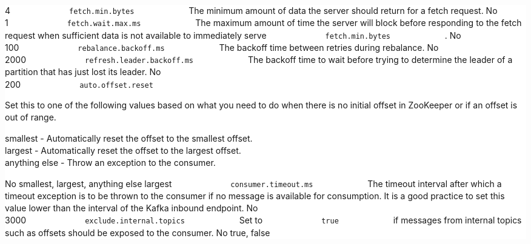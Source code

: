 <td>4</td>
</tr>
<tr class="odd">
<td><code>             fetch.min.bytes            </code></td>
<td>The minimum amount of data the server should return for a fetch request.</td>
<td>No</td>
<td><br />
</td>
<td>1</td>
</tr>
<tr class="even">
<td><code>             fetch.wait.max.ms            </code></td>
<td>The maximum amount of time the server will block before responding to the fetch request when sufficient data is not available to immediately serve <code>             fetch.min.bytes            </code> .</td>
<td>No</td>
<td><br />
</td>
<td>100</td>
</tr>
<tr class="odd">
<td><code>             rebalance.backoff.ms            </code></td>
<td>The backoff time between retries during rebalance.</td>
<td>No</td>
<td><br />
</td>
<td>2000</td>
</tr>
<tr class="even">
<td><code>             refresh.leader.backoff.ms            </code></td>
<td>The backoff time to wait before trying to determine the leader of a partition that has just lost its leader.</td>
<td>No</td>
<td><br />
</td>
<td>200</td>
</tr>
<tr class="odd">
<td><code>             auto.offset.reset            </code></td>
<td><p>Set this to one of the following values based on what you need to do when there is no initial offset in ZooKeeper or if an offset is out of range.</p>
<p>smallest - Automatically reset the offset to the smallest offset.<br />
largest - Automatically reset the offset to the largest offset.<br />
anything else - Throw an exception to the consumer.</p></td>
<td>No</td>
<td>smallest, largest, anything else</td>
<td>largest</td>
</tr>
<tr class="even">
<td><code>             consumer.timeout.ms            </code></td>
<td>The timeout interval after which a timeout exception is to be thrown to the consumer if no message is available for consumption. It is a good practice to set this value lower than the interval of the Kafka inbound endpoint.</td>
<td>No</td>
<td><br />
</td>
<td>3000</td>
</tr>
<tr class="odd">
<td><code>             exclude.internal.topics            </code></td>
<td>Set to <code>             true            </code> if messages from internal topics such as offsets should be exposed to the consumer.</td>
<td>No</td>
<td>true, false</td>